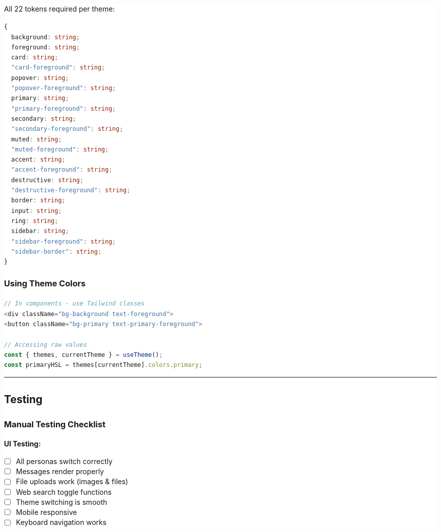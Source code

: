 All 22 tokens required per theme:

```typescript
{
  background: string;
  foreground: string;
  card: string;
  "card-foreground": string;
  popover: string;
  "popover-foreground": string;
  primary: string;
  "primary-foreground": string;
  secondary: string;
  "secondary-foreground": string;
  muted: string;
  "muted-foreground": string;
  accent: string;
  "accent-foreground": string;
  destructive: string;
  "destructive-foreground": string;
  border: string;
  input: string;
  ring: string;
  sidebar: string;
  "sidebar-foreground": string;
  "sidebar-border": string;
}
```

### Using Theme Colors

```typescript
// In components - use Tailwind classes
<div className="bg-background text-foreground">
<button className="bg-primary text-primary-foreground">

// Accessing raw values
const { themes, currentTheme } = useTheme();
const primaryHSL = themes[currentTheme].colors.primary;
```

---

## Testing

### Manual Testing Checklist

**UI Testing:**
- [ ] All personas switch correctly
- [ ] Messages render properly
- [ ] File uploads work (images & files)
- [ ] Web search toggle functions
- [ ] Theme switching is smooth
- [ ] Mobile responsive
- [ ] Keyboard navigation works
